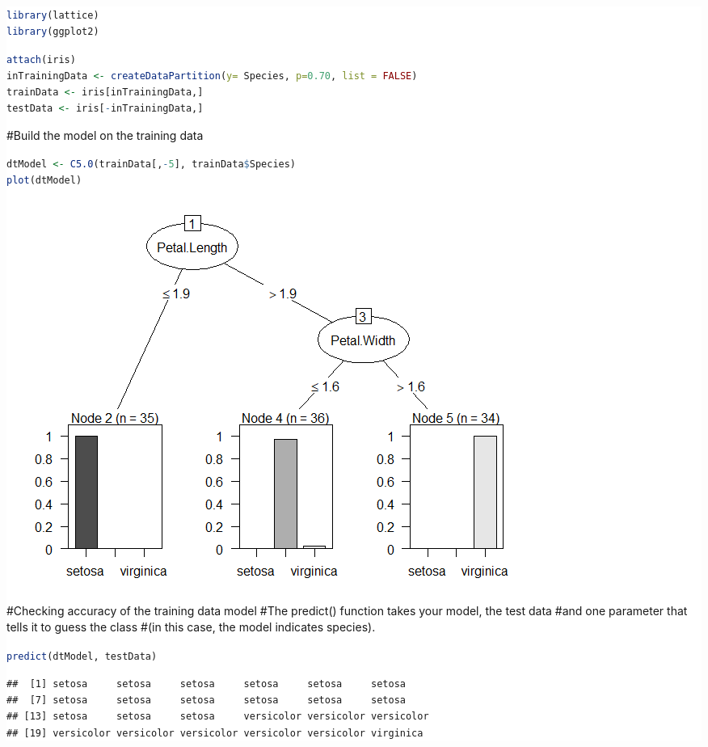 ``` r
library(lattice)
library(ggplot2)
```

``` r
attach(iris)
inTrainingData <- createDataPartition(y= Species, p=0.70, list = FALSE)
trainData <- iris[inTrainingData,]
testData <- iris[-inTrainingData,]
```

\#Build the model on the training data

``` r
dtModel <- C5.0(trainData[,-5], trainData$Species)
plot(dtModel)
```

![](week6_files/figure-gfm/unnamed-chunk-8-1.png)

\#Checking accuracy of the training data model \#The predict() function
takes your model, the test data \#and one parameter that tells it to
guess the class \#(in this case, the model indicates species).

``` r
predict(dtModel, testData)
```

    ##  [1] setosa     setosa     setosa     setosa     setosa     setosa    
    ##  [7] setosa     setosa     setosa     setosa     setosa     setosa    
    ## [13] setosa     setosa     setosa     versicolor versicolor versicolor
    ## [19] versicolor versicolor versicolor versicolor versicolor virginica 